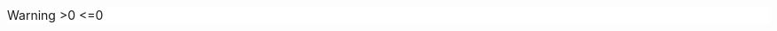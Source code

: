    </td>
  </tr>
  <tr>
   <td>Warning
   </td>
   <td> &#62;0
   </td>
   <td> &#60;&#61;0
   </td>
  </tr>
</table>
